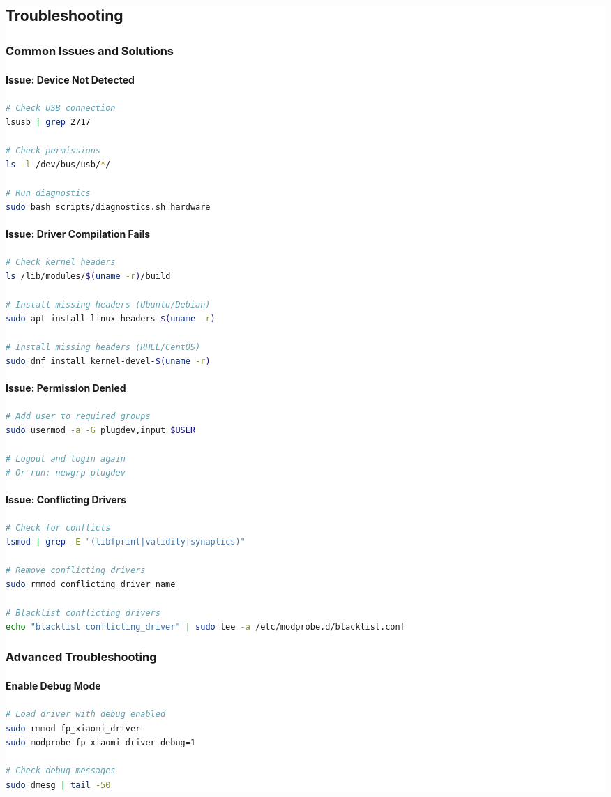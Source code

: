 ## Troubleshooting

### Common Issues and Solutions

#### Issue: Device Not Detected
```bash
# Check USB connection
lsusb | grep 2717

# Check permissions
ls -l /dev/bus/usb/*/

# Run diagnostics
sudo bash scripts/diagnostics.sh hardware
```

#### Issue: Driver Compilation Fails
```bash
# Check kernel headers
ls /lib/modules/$(uname -r)/build

# Install missing headers (Ubuntu/Debian)
sudo apt install linux-headers-$(uname -r)

# Install missing headers (RHEL/CentOS)
sudo dnf install kernel-devel-$(uname -r)
```

#### Issue: Permission Denied
```bash
# Add user to required groups
sudo usermod -a -G plugdev,input $USER

# Logout and login again
# Or run: newgrp plugdev
```

#### Issue: Conflicting Drivers
```bash
# Check for conflicts
lsmod | grep -E "(libfprint|validity|synaptics)"

# Remove conflicting drivers
sudo rmmod conflicting_driver_name

# Blacklist conflicting drivers
echo "blacklist conflicting_driver" | sudo tee -a /etc/modprobe.d/blacklist.conf
```

### Advanced Troubleshooting

#### Enable Debug Mode
```bash
# Load driver with debug enabled
sudo rmmod fp_xiaomi_driver
sudo modprobe fp_xiaomi_driver debug=1

# Check debug messages
sudo dmesg | tail -50
```
